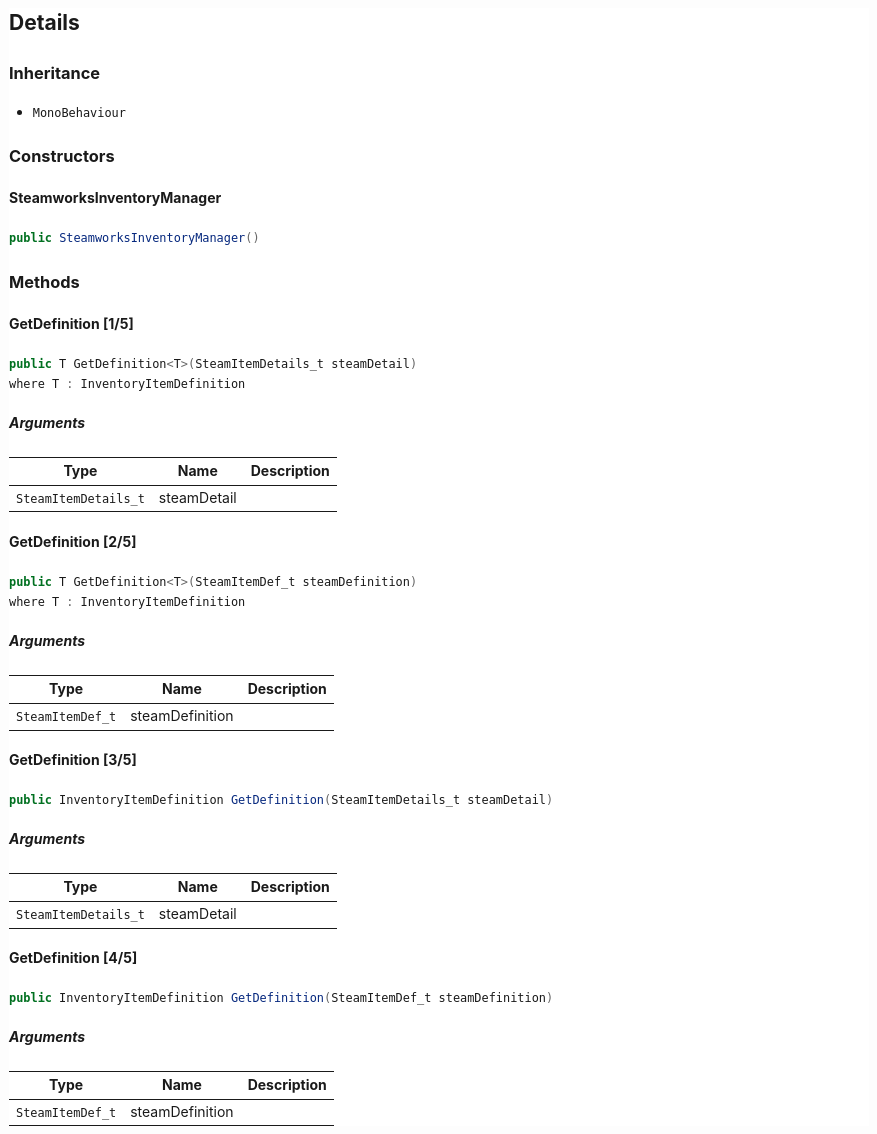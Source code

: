 ## Details
### Inheritance
 - `MonoBehaviour`

### Constructors
#### SteamworksInventoryManager
```csharp
public SteamworksInventoryManager()
```

### Methods
#### GetDefinition [1/5]
```csharp
public T GetDefinition<T>(SteamItemDetails_t steamDetail)
where T : InventoryItemDefinition
```
##### Arguments
| Type | Name | Description |
| --- | --- | --- |
| `SteamItemDetails_t` | steamDetail |   |

#### GetDefinition [2/5]
```csharp
public T GetDefinition<T>(SteamItemDef_t steamDefinition)
where T : InventoryItemDefinition
```
##### Arguments
| Type | Name | Description |
| --- | --- | --- |
| `SteamItemDef_t` | steamDefinition |   |

#### GetDefinition [3/5]
```csharp
public InventoryItemDefinition GetDefinition(SteamItemDetails_t steamDetail)
```
##### Arguments
| Type | Name | Description |
| --- | --- | --- |
| `SteamItemDetails_t` | steamDetail |   |

#### GetDefinition [4/5]
```csharp
public InventoryItemDefinition GetDefinition(SteamItemDef_t steamDefinition)
```
##### Arguments
| Type | Name | Description |
| --- | --- | --- |
| `SteamItemDef_t` | steamDefinition |   |
